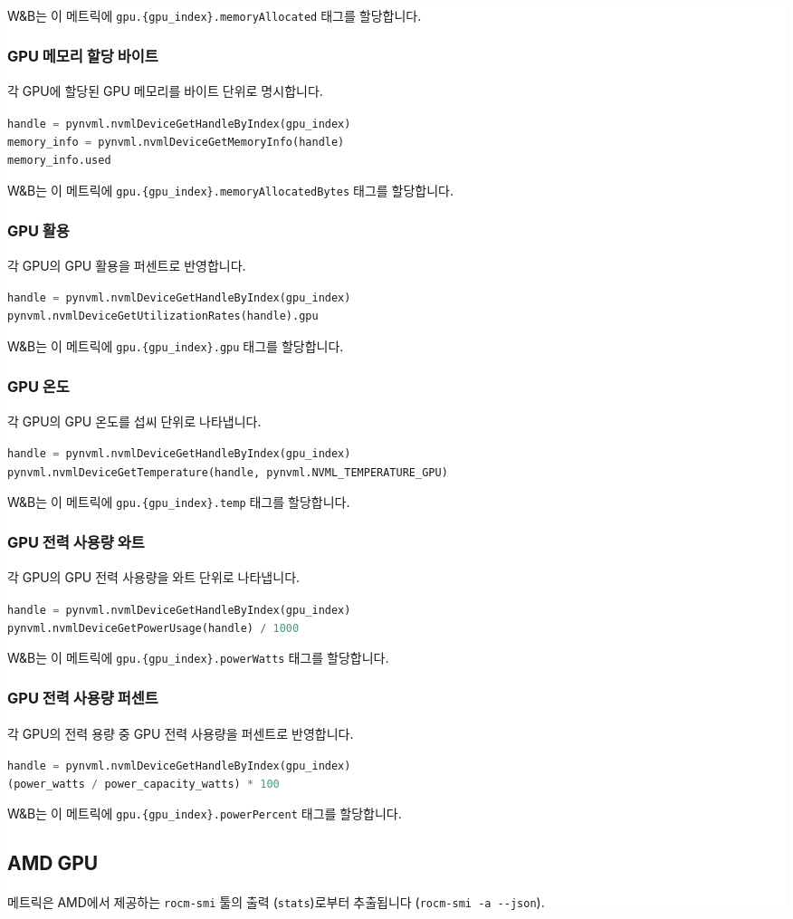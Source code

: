 W&B는 이 메트릭에 `gpu.{gpu_index}.memoryAllocated` 태그를 할당합니다.

### GPU 메모리 할당 바이트
각 GPU에 할당된 GPU 메모리를 바이트 단위로 명시합니다.

```python
handle = pynvml.nvmlDeviceGetHandleByIndex(gpu_index)
memory_info = pynvml.nvmlDeviceGetMemoryInfo(handle)
memory_info.used
```

W&B는 이 메트릭에 `gpu.{gpu_index}.memoryAllocatedBytes` 태그를 할당합니다.

### GPU 활용
각 GPU의 GPU 활용을 퍼센트로 반영합니다.

```python
handle = pynvml.nvmlDeviceGetHandleByIndex(gpu_index)
pynvml.nvmlDeviceGetUtilizationRates(handle).gpu
```

W&B는 이 메트릭에 `gpu.{gpu_index}.gpu` 태그를 할당합니다.

### GPU 온도
각 GPU의 GPU 온도를 섭씨 단위로 나타냅니다.

```python
handle = pynvml.nvmlDeviceGetHandleByIndex(gpu_index)
pynvml.nvmlDeviceGetTemperature(handle, pynvml.NVML_TEMPERATURE_GPU)
```

W&B는 이 메트릭에 `gpu.{gpu_index}.temp` 태그를 할당합니다.

### GPU 전력 사용량 와트
각 GPU의 GPU 전력 사용량을 와트 단위로 나타냅니다.

```python
handle = pynvml.nvmlDeviceGetHandleByIndex(gpu_index)
pynvml.nvmlDeviceGetPowerUsage(handle) / 1000
```

W&B는 이 메트릭에 `gpu.{gpu_index}.powerWatts` 태그를 할당합니다.

### GPU 전력 사용량 퍼센트

각 GPU의 전력 용량 중 GPU 전력 사용량을 퍼센트로 반영합니다.

```python
handle = pynvml.nvmlDeviceGetHandleByIndex(gpu_index)
(power_watts / power_capacity_watts) * 100
```

W&B는 이 메트릭에 `gpu.{gpu_index}.powerPercent` 태그를 할당합니다.

## AMD GPU
메트릭은 AMD에서 제공하는 `rocm-smi` 툴의 출력 (`stats`)로부터 추출됩니다 (`rocm-smi -a --json`).
